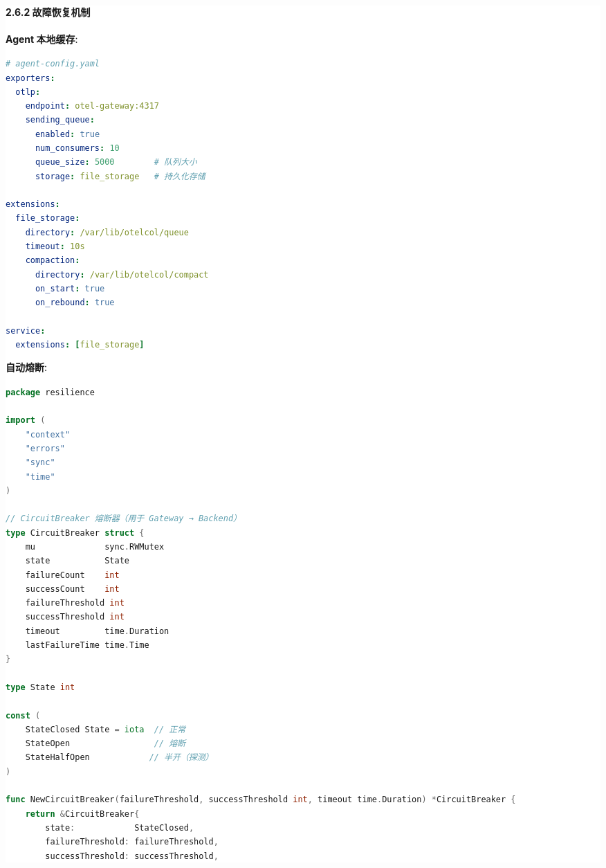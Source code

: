 #### 2.6.2 故障恢复机制

**Agent 本地缓存**:

```yaml
# agent-config.yaml
exporters:
  otlp:
    endpoint: otel-gateway:4317
    sending_queue:
      enabled: true
      num_consumers: 10
      queue_size: 5000        # 队列大小
      storage: file_storage   # 持久化存储
      
extensions:
  file_storage:
    directory: /var/lib/otelcol/queue
    timeout: 10s
    compaction:
      directory: /var/lib/otelcol/compact
      on_start: true
      on_rebound: true

service:
  extensions: [file_storage]
```

**自动熔断**:

```go
package resilience

import (
    "context"
    "errors"
    "sync"
    "time"
)

// CircuitBreaker 熔断器（用于 Gateway → Backend）
type CircuitBreaker struct {
    mu              sync.RWMutex
    state           State
    failureCount    int
    successCount    int
    failureThreshold int
    successThreshold int
    timeout         time.Duration
    lastFailureTime time.Time
}

type State int

const (
    StateClosed State = iota  // 正常
    StateOpen                 // 熔断
    StateHalfOpen            // 半开（探测）
)

func NewCircuitBreaker(failureThreshold, successThreshold int, timeout time.Duration) *CircuitBreaker {
    return &CircuitBreaker{
        state:            StateClosed,
        failureThreshold: failureThreshold,
        successThreshold: successThreshold,
```